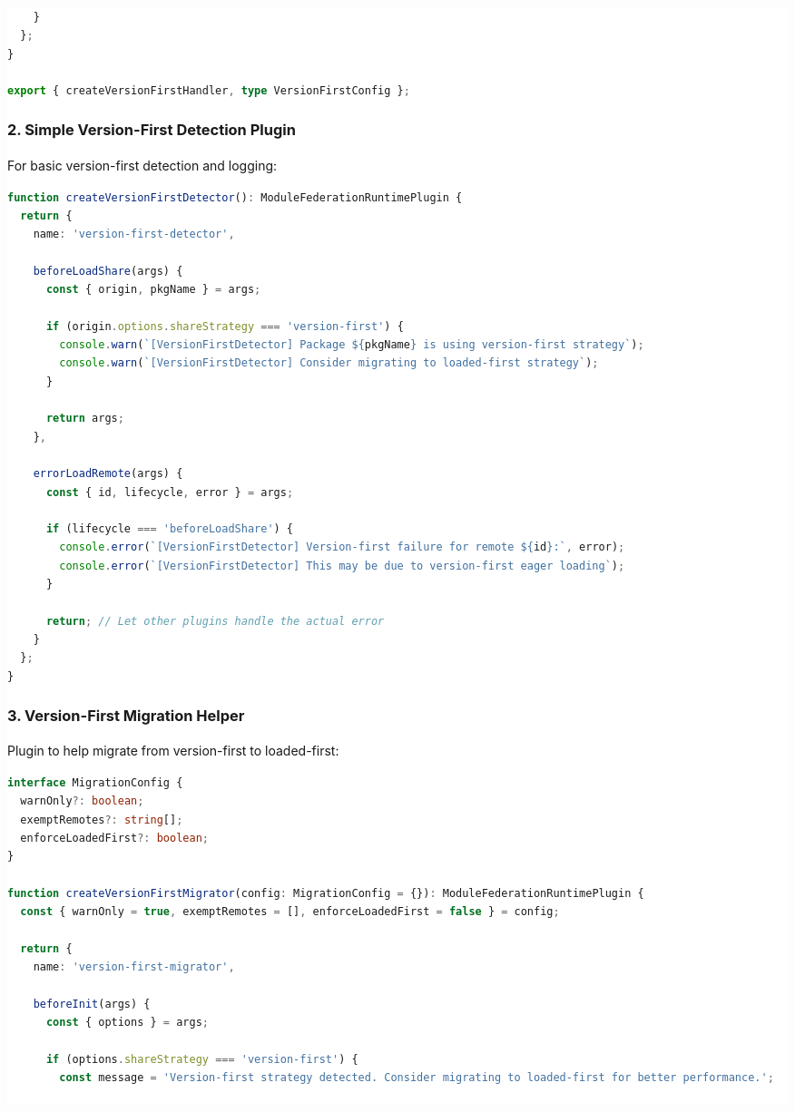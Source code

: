 ```typescript
    }
  };
}

export { createVersionFirstHandler, type VersionFirstConfig };
```

### 2. Simple Version-First Detection Plugin

For basic version-first detection and logging:

```typescript
function createVersionFirstDetector(): ModuleFederationRuntimePlugin {
  return {
    name: 'version-first-detector',
    
    beforeLoadShare(args) {
      const { origin, pkgName } = args;
      
      if (origin.options.shareStrategy === 'version-first') {
        console.warn(`[VersionFirstDetector] Package ${pkgName} is using version-first strategy`);
        console.warn(`[VersionFirstDetector] Consider migrating to loaded-first strategy`);
      }
      
      return args;
    },
    
    errorLoadRemote(args) {
      const { id, lifecycle, error } = args;
      
      if (lifecycle === 'beforeLoadShare') {
        console.error(`[VersionFirstDetector] Version-first failure for remote ${id}:`, error);
        console.error(`[VersionFirstDetector] This may be due to version-first eager loading`);
      }
      
      return; // Let other plugins handle the actual error
    }
  };
}
```

### 3. Version-First Migration Helper

Plugin to help migrate from version-first to loaded-first:

```typescript
interface MigrationConfig {
  warnOnly?: boolean;
  exemptRemotes?: string[];
  enforceLoadedFirst?: boolean;
}

function createVersionFirstMigrator(config: MigrationConfig = {}): ModuleFederationRuntimePlugin {
  const { warnOnly = true, exemptRemotes = [], enforceLoadedFirst = false } = config;
  
  return {
    name: 'version-first-migrator',
    
    beforeInit(args) {
      const { options } = args;
      
      if (options.shareStrategy === 'version-first') {
        const message = 'Version-first strategy detected. Consider migrating to loaded-first for better performance.';
        
```
